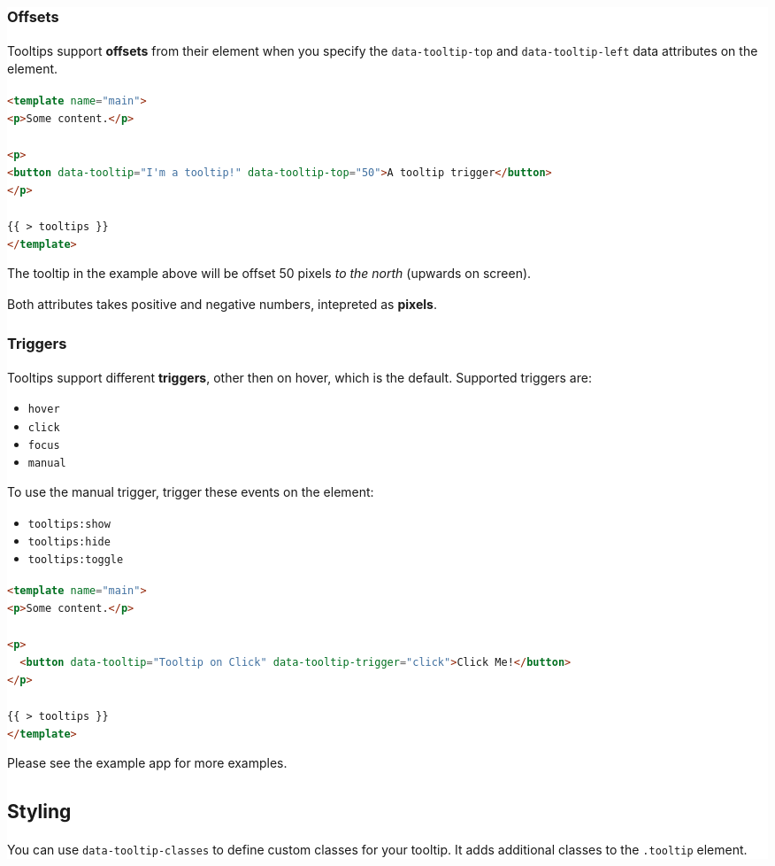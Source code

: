 ### Offsets

Tooltips support **offsets** from their element when you specify the `data-tooltip-top` and `data-tooltip-left` data attributes on the element.

```html
<template name="main">
<p>Some content.</p>

<p>
<button data-tooltip="I'm a tooltip!" data-tooltip-top="50">A tooltip trigger</button>
</p>

{{ > tooltips }}
</template>
```
The tooltip in the example above will be offset 50 pixels *to the north* (upwards on screen).

Both attributes takes positive and negative numbers, intepreted as **pixels**.

### Triggers

Tooltips support different **triggers**, other then on hover, which is the default. Supported triggers are:

- `hover`
- `click`
- `focus`
- `manual`

To use the manual trigger, trigger these events on the element:

- `tooltips:show`
- `tooltips:hide`
- `tooltips:toggle`

```html
<template name="main">
<p>Some content.</p>

<p>
  <button data-tooltip="Tooltip on Click" data-tooltip-trigger="click">Click Me!</button>
</p>

{{ > tooltips }}
</template>
```

Please see the example app for more examples.

## Styling

You can use `data-tooltip-classes` to define custom classes for your tooltip. It adds additional classes to the `.tooltip` element.
